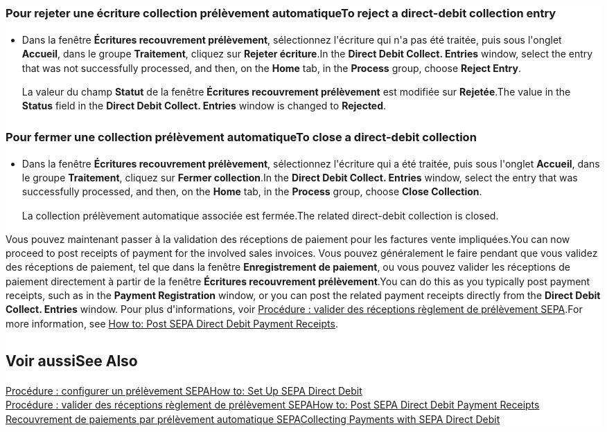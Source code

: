 ### <a name="to-reject-a-direct-debit-collection-entry"></a><span data-ttu-id="8fc3f-141">Pour rejeter une écriture collection prélèvement automatique</span><span class="sxs-lookup"><span data-stu-id="8fc3f-141">To reject a direct-debit collection entry</span></span>  

* <span data-ttu-id="8fc3f-142">Dans la fenêtre **Écritures recouvrement prélèvement**, sélectionnez l'écriture qui n'a pas été traitée, puis sous l'onglet **Accueil**, dans le groupe **Traitement**, cliquez sur **Rejeter écriture**.</span><span class="sxs-lookup"><span data-stu-id="8fc3f-142">In the **Direct Debit Collect. Entries** window, select the entry that was not successfully processed, and then, on the **Home** tab, in the **Process** group, choose **Reject Entry**.</span></span>  

     <span data-ttu-id="8fc3f-143">La valeur du champ **Statut** de la fenêtre **Écritures recouvrement prélèvement** est modifiée sur **Rejetée**.</span><span class="sxs-lookup"><span data-stu-id="8fc3f-143">The value in the **Status** field in the **Direct Debit Collect. Entries** window is changed to **Rejected**.</span></span>  

### <a name="to-close-a-direct-debit-collection"></a><span data-ttu-id="8fc3f-144">Pour fermer une collection prélèvement automatique</span><span class="sxs-lookup"><span data-stu-id="8fc3f-144">To close a direct-debit collection</span></span>  
*  <span data-ttu-id="8fc3f-145">Dans la fenêtre **Écritures recouvrement prélèvement**, sélectionnez l'écriture qui a été traitée, puis sous l'onglet **Accueil**, dans le groupe **Traitement**, cliquez sur **Fermer collection**.</span><span class="sxs-lookup"><span data-stu-id="8fc3f-145">In the **Direct Debit Collect. Entries** window, select the entry that was successfully processed, and then, on the **Home** tab, in the **Process** group, choose **Close Collection**.</span></span>  

     <span data-ttu-id="8fc3f-146">La collection prélèvement automatique associée est fermée.</span><span class="sxs-lookup"><span data-stu-id="8fc3f-146">The related direct-debit collection is closed.</span></span>  

<span data-ttu-id="8fc3f-147">Vous pouvez maintenant passer à la validation des réceptions de paiement pour les factures vente impliquées.</span><span class="sxs-lookup"><span data-stu-id="8fc3f-147">You can now proceed to post receipts of payment for the involved sales invoices.</span></span> <span data-ttu-id="8fc3f-148">Vous pouvez généralement le faire pendant que vous validez des réceptions de paiement, tel que dans la fenêtre **Enregistrement de paiement**, ou vous pouvez valider les réceptions de paiement directement à partir de la fenêtre **Écritures recouvrement prélèvement**.</span><span class="sxs-lookup"><span data-stu-id="8fc3f-148">You can do this as you typically post payment receipts, such as in the **Payment Registration** window, or you can post the related payment receipts directly from the **Direct Debit Collect. Entries** window.</span></span> <span data-ttu-id="8fc3f-149">Pour plus d'informations, voir [Procédure : valider des réceptions règlement de prélèvement SEPA](finance-how-to-post-sepa-direct-debit-payment-receipts.md).</span><span class="sxs-lookup"><span data-stu-id="8fc3f-149">For more information, see [How to: Post SEPA Direct Debit Payment Receipts](finance-how-to-post-sepa-direct-debit-payment-receipts.md).</span></span>  

## <a name="see-also"></a><span data-ttu-id="8fc3f-150">Voir aussi</span><span class="sxs-lookup"><span data-stu-id="8fc3f-150">See Also</span></span>  
[<span data-ttu-id="8fc3f-151">Procédure : configurer un prélèvement SEPA</span><span class="sxs-lookup"><span data-stu-id="8fc3f-151">How to: Set Up SEPA Direct Debit</span></span>](finance-how-to-set-up-sepa-direct-debit.md)  
[<span data-ttu-id="8fc3f-152">Procédure : valider des réceptions règlement de prélèvement SEPA</span><span class="sxs-lookup"><span data-stu-id="8fc3f-152">How to: Post SEPA Direct Debit Payment Receipts</span></span>](finance-how-to-post-sepa-direct-debit-payment-receipts.md)  
[<span data-ttu-id="8fc3f-153">Recouvrement de paiements par prélèvement automatique SEPA</span><span class="sxs-lookup"><span data-stu-id="8fc3f-153">Collecting Payments with SEPA Direct Debit</span></span>](finance-collect-payments-with-sepa-direct-debit.md)  

